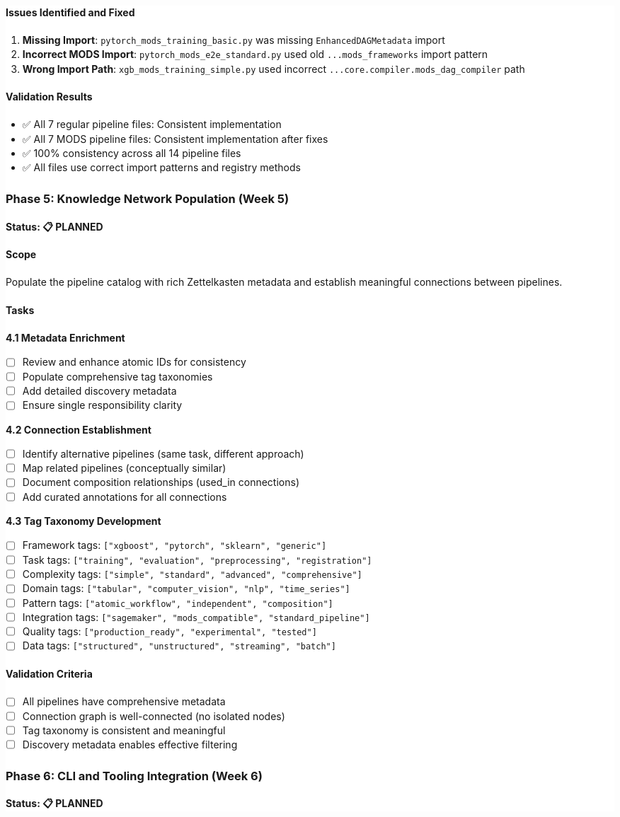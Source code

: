 #### Issues Identified and Fixed
1. **Missing Import**: `pytorch_mods_training_basic.py` was missing `EnhancedDAGMetadata` import
2. **Incorrect MODS Import**: `pytorch_mods_e2e_standard.py` used old `...mods_frameworks` import pattern
3. **Wrong Import Path**: `xgb_mods_training_simple.py` used incorrect `...core.compiler.mods_dag_compiler` path

#### Validation Results
- ✅ All 7 regular pipeline files: Consistent implementation
- ✅ All 7 MODS pipeline files: Consistent implementation after fixes
- ✅ 100% consistency across all 14 pipeline files
- ✅ All files use correct import patterns and registry methods

### Phase 5: Knowledge Network Population (Week 5)
**Status: 📋 PLANNED**

#### Scope
Populate the pipeline catalog with rich Zettelkasten metadata and establish meaningful connections between pipelines.

#### Tasks

**4.1 Metadata Enrichment**
- [ ] Review and enhance atomic IDs for consistency
- [ ] Populate comprehensive tag taxonomies
- [ ] Add detailed discovery metadata
- [ ] Ensure single responsibility clarity

**4.2 Connection Establishment**
- [ ] Identify alternative pipelines (same task, different approach)
- [ ] Map related pipelines (conceptually similar)
- [ ] Document composition relationships (used_in connections)
- [ ] Add curated annotations for all connections

**4.3 Tag Taxonomy Development**
- [ ] Framework tags: `["xgboost", "pytorch", "sklearn", "generic"]`
- [ ] Task tags: `["training", "evaluation", "preprocessing", "registration"]`
- [ ] Complexity tags: `["simple", "standard", "advanced", "comprehensive"]`
- [ ] Domain tags: `["tabular", "computer_vision", "nlp", "time_series"]`
- [ ] Pattern tags: `["atomic_workflow", "independent", "composition"]`
- [ ] Integration tags: `["sagemaker", "mods_compatible", "standard_pipeline"]`
- [ ] Quality tags: `["production_ready", "experimental", "tested"]`
- [ ] Data tags: `["structured", "unstructured", "streaming", "batch"]`

#### Validation Criteria
- [ ] All pipelines have comprehensive metadata
- [ ] Connection graph is well-connected (no isolated nodes)
- [ ] Tag taxonomy is consistent and meaningful
- [ ] Discovery metadata enables effective filtering

### Phase 6: CLI and Tooling Integration (Week 6)
**Status: 📋 PLANNED**
